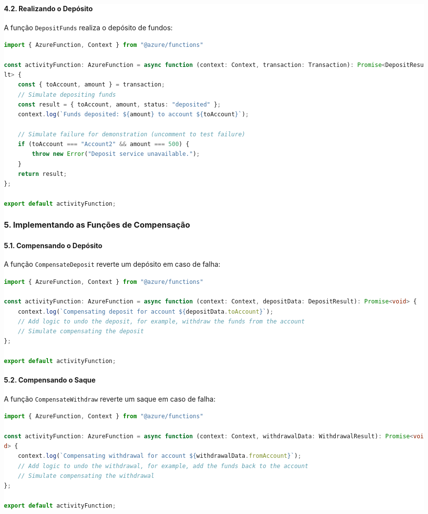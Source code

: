 #### 4.2. Realizando o Depósito

A função `DepositFunds` realiza o depósito de fundos:

```typescript
import { AzureFunction, Context } from "@azure/functions"

const activityFunction: AzureFunction = async function (context: Context, transaction: Transaction): Promise<DepositResult> {
    const { toAccount, amount } = transaction;
    // Simulate depositing funds
    const result = { toAccount, amount, status: "deposited" };
    context.log(`Funds deposited: ${amount} to account ${toAccount}`);

    // Simulate failure for demonstration (uncomment to test failure)
    if (toAccount === "Account2" && amount === 500) {
        throw new Error("Deposit service unavailable.");
    }
    return result;
};

export default activityFunction;
```

### 5. Implementando as Funções de Compensação

#### 5.1. Compensando o Depósito

A função `CompensateDeposit` reverte um depósito em caso de falha:

```typescript
import { AzureFunction, Context } from "@azure/functions"

const activityFunction: AzureFunction = async function (context: Context, depositData: DepositResult): Promise<void> {
    context.log(`Compensating deposit for account ${depositData.toAccount}`);
    // Add logic to undo the deposit, for example, withdraw the funds from the account
    // Simulate compensating the deposit
};

export default activityFunction;
```

#### 5.2. Compensando o Saque

A função `CompensateWithdraw` reverte um saque em caso de falha:

```typescript
import { AzureFunction, Context } from "@azure/functions"

const activityFunction: AzureFunction = async function (context: Context, withdrawalData: WithdrawalResult): Promise<void> {
    context.log(`Compensating withdrawal for account ${withdrawalData.fromAccount}`);
    // Add logic to undo the withdrawal, for example, add the funds back to the account
    // Simulate compensating the withdrawal
};

export default activityFunction;
```
